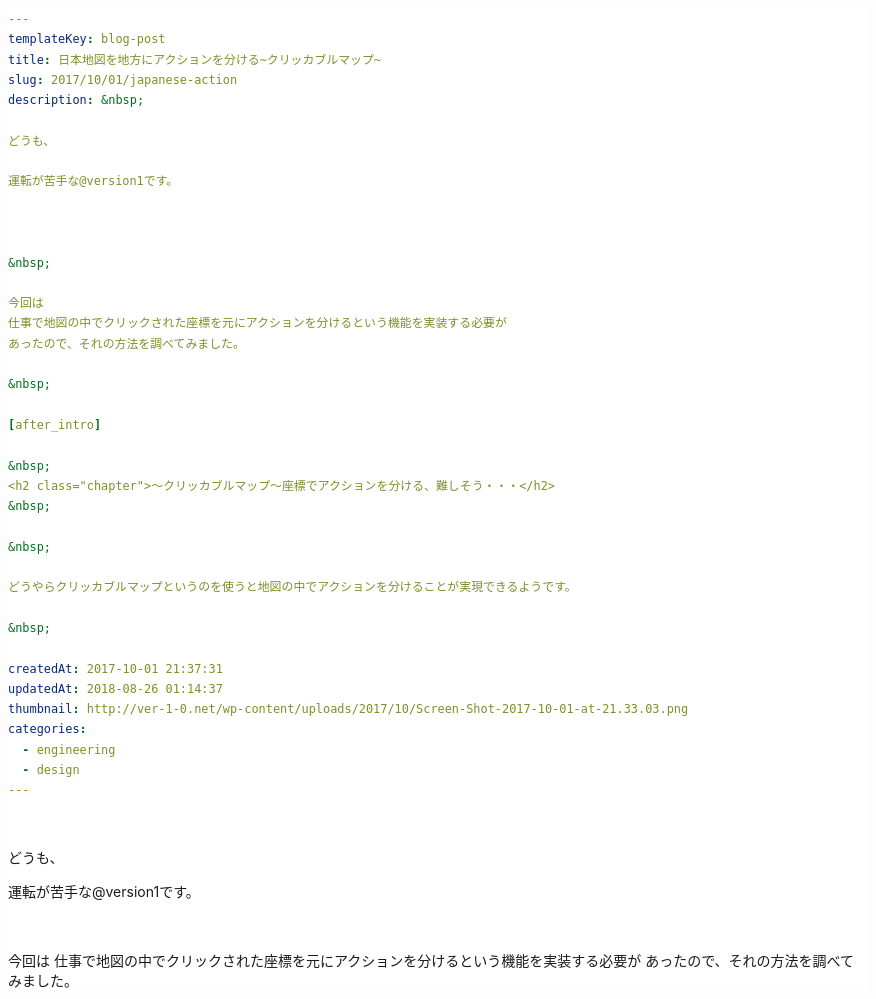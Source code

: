 ```yaml
---
templateKey: blog-post
title: 日本地図を地方にアクションを分ける~クリッカブルマップ~
slug: 2017/10/01/japanese-action
description: &nbsp;

どうも、

運転が苦手な@version1です。



&nbsp;

今回は
仕事で地図の中でクリックされた座標を元にアクションを分けるという機能を実装する必要が
あったので、それの方法を調べてみました。

&nbsp;

[after_intro]

&nbsp;
<h2 class="chapter">〜クリッカブルマップ〜座標でアクションを分ける、難しそう・・・</h2>
&nbsp;

&nbsp;

どうやらクリッカブルマップというのを使うと地図の中でアクションを分けることが実現できるようです。

&nbsp;

createdAt: 2017-10-01 21:37:31
updatedAt: 2018-08-26 01:14:37
thumbnail: http://ver-1-0.net/wp-content/uploads/2017/10/Screen-Shot-2017-10-01-at-21.33.03.png
categories: 
  - engineering
  - design
---
```


&nbsp;

どうも、

運転が苦手な@version1です。



&nbsp;

今回は
仕事で地図の中でクリックされた座標を元にアクションを分けるという機能を実装する必要が
あったので、それの方法を調べてみました。
